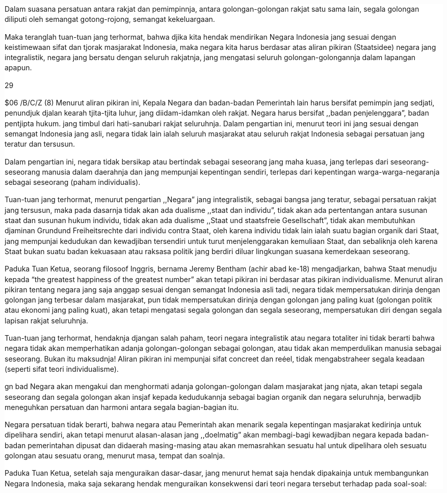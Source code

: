 Dalam suasana persatuan antara rakjat dan pemimpinnja, antara golongan-golongan rakjat satu sama lain, segala golongan diliputi oleh semangat gotong-rojong, semangat kekeluargaan.

Maka teranglah tuan-tuan jang terhormat, bahwa djika kita hendak mendirikan Negara Indonesia jang sesuai dengan keistimewaan sifat dan tjorak masjarakat Indonesia, maka negara kita harus berdasar atas aliran pikiran (Staatsidee) negara jang integralistik, negara jang bersatu dengan seluruh rakjatnja, jang mengatasi seluruh golongan-golongannja dalam lapangan apapun.

29

$06 /B/C/Z (8) Menurut aliran pikiran ini, Kepala Negara dan badan-badan Pemerintah lain harus bersifat pemimpin jang sedjati, penundjuk djalan kearah tjita-tjita luhur, jang diidam-idamkan oleh rakjat. Negara harus bersifat ,,badan penjelenggara”, badan pentjipta hukum. jang timbul dari hati-sanubari rakjat seluruhnja. Dalam pengartian ini, menurut teori ini jang sesuai dengan semangat Indonesia jang asli, negara tidak lain ialah seluruh masjarakat atau seluruh rakjat Indonesia sebagai persatuan jang teratur dan tersusun.

Dalam pengartian ini, negara tidak bersikap atau bertindak sebagai seseorang jang maha kuasa, jang terlepas dari seseorang-seseorang manusia dalam daerahnja dan jang mempunjai kepentingan sendiri, terlepas dari kepentingan warga-warga-negaranja sebagai seseorang (paham individualis).

Tuan-tuan jang terhormat, menurut pengartian ,,Negara” jang integralistik, sebagai bangsa jang teratur, sebagai persatuan rakjat jang tersusun, maka pada dasarnja tidak akan ada dualisme ,,staat dan individu”, tidak akan ada pertentangan antara susunan staat dan susunan hukum individu, tidak akan ada dualisme ,,Staat und staatsfreie Gesellschaft”, tidak akan membutuhkan djaminan Grundund Freiheitsrechte dari individu contra Staat, oleh karena individu tidak lain ialah suatu bagian organik dari Staat, jang mempunjai kedudukan dan kewadjiban tersendiri untuk turut menjelenggarakan kemuliaan Staat, dan sebaliknja oleh karena Staat bukan suatu badan kekuasaan atau raksasa politik jang berdiri diluar lingkungan suasana kemerdekaan seseorang.

Paduka Tuan Ketua, seorang filosoof Inggris, bernama Jeremy Bentham (achir abad ke-18) mengadjarkan, bahwa Staat menudju kepada “the greatest happiness of the greatest number” akan tetapi pikiran ini berdasar atas pikiran individualisme. Menurut aliran pikiran tentang negara jang saja anggap sesuai dengan semangat Indonesia asli tadi, negara tidak mempersatukan dirinja dengan golongan jang terbesar dalam masjarakat, pun tidak mempersatukan dirinja dengan golongan jang paling kuat (golongan politik atau ekonomi jang paling kuat), akan tetapi mengatasi segala golongan dan segala seseorang, mempersatukan diri dengan segala lapisan rakjat seluruhnja.

Tuan-tuan jang terhormat, hendaknja djangan salah paham, teori negara integralistik atau negara totaliter ini tidak berarti bahwa negara tidak akan memperhatikan adanja golongan-golongan sebagai golongan, atau tidak akan memperdulikan manusia sebagai seseorang. Bukan itu maksudnja! Aliran pikiran ini mempunjai sifat concreet dan reéel, tidak mengabstraheer segala keadaan (seperti sifat teori individualisme).

gn bad Negara akan mengakui dan menghormati adanja golongan-golongan dalam masjarakat jang njata, akan tetapi segala seseorang dan segala golongan akan insjaf kepada kedudukannja sebagai bagian organik dan negara seluruhnja, berwadjib meneguhkan persatuan dan harmoni antara segala bagian-bagian itu.

Negara persatuan tidak berarti, bahwa negara atau Pemerintah akan menarik segala kepentingan masjarakat kedirinja untuk dipelihara sendiri, akan tetapi menurut alasan-alasan jang ,,doelmatig” akan membagi-bagi kewadjiban negara kepada badan-badan pemerintahan dipusat dan didaerah masing-masing atau akan memasrahkan sesuatu hal untuk dipelihara oleh sesuatu golongan atau sesuatu orang, menurut masa, tempat dan soalnja.

Paduka Tuan Ketua, setelah saja menguraikan dasar-dasar, jang menurut hemat saja hendak dipakainja untuk membangunkan Negara Indonesia, maka saja sekarang hendak menguraikan konsekwensi dari teori negara tersebut terhadap pada soal-soal:
